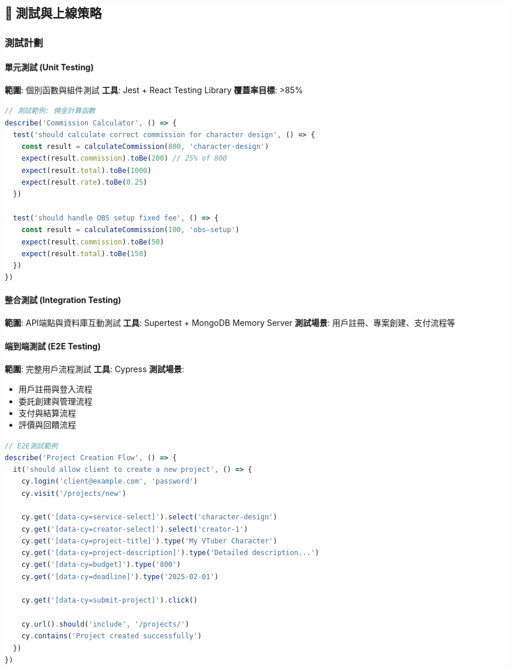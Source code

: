 
## 🧪 測試與上線策略

### 測試計劃

#### 單元測試 (Unit Testing)
**範圍**: 個別函數與組件測試
**工具**: Jest + React Testing Library
**覆蓋率目標**: >85%

```javascript
// 測試範例: 佣金計算函數
describe('Commission Calculator', () => {
  test('should calculate correct commission for character design', () => {
    const result = calculateCommission(800, 'character-design')
    expect(result.commission).toBe(200) // 25% of 800
    expect(result.total).toBe(1000)
    expect(result.rate).toBe(0.25)
  })
  
  test('should handle OBS setup fixed fee', () => {
    const result = calculateCommission(100, 'obs-setup')
    expect(result.commission).toBe(50)
    expect(result.total).toBe(150)
  })
})
```

#### 整合測試 (Integration Testing)
**範圍**: API端點與資料庫互動測試
**工具**: Supertest + MongoDB Memory Server
**測試場景**: 用戶註冊、專案創建、支付流程等

#### 端到端測試 (E2E Testing)
**範圍**: 完整用戶流程測試
**工具**: Cypress
**測試場景**: 
- 用戶註冊與登入流程
- 委託創建與管理流程
- 支付與結算流程
- 評價與回饋流程

```javascript
// E2E測試範例
describe('Project Creation Flow', () => {
  it('should allow client to create a new project', () => {
    cy.login('client@example.com', 'password')
    cy.visit('/projects/new')
    
    cy.get('[data-cy=service-select]').select('character-design')
    cy.get('[data-cy=creator-select]').select('creator-1')
    cy.get('[data-cy=project-title]').type('My VTuber Character')
    cy.get('[data-cy=project-description]').type('Detailed description...')
    cy.get('[data-cy=budget]').type('800')
    cy.get('[data-cy=deadline]').type('2025-02-01')
    
    cy.get('[data-cy=submit-project]').click()
    
    cy.url().should('include', '/projects/')
    cy.contains('Project created successfully')
  })
})
```
